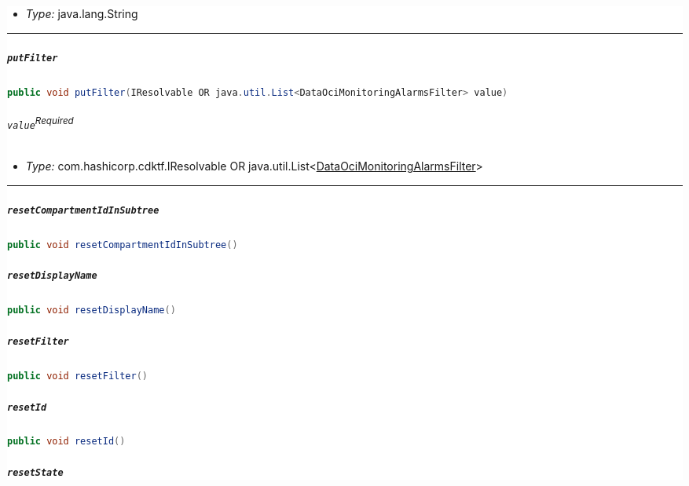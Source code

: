 - *Type:* java.lang.String

---

##### `putFilter` <a name="putFilter" id="rhizo-co-terraform-provider-oci.dataOciMonitoringAlarms.DataOciMonitoringAlarms.putFilter"></a>

```java
public void putFilter(IResolvable OR java.util.List<DataOciMonitoringAlarmsFilter> value)
```

###### `value`<sup>Required</sup> <a name="value" id="rhizo-co-terraform-provider-oci.dataOciMonitoringAlarms.DataOciMonitoringAlarms.putFilter.parameter.value"></a>

- *Type:* com.hashicorp.cdktf.IResolvable OR java.util.List<<a href="#rhizo-co-terraform-provider-oci.dataOciMonitoringAlarms.DataOciMonitoringAlarmsFilter">DataOciMonitoringAlarmsFilter</a>>

---

##### `resetCompartmentIdInSubtree` <a name="resetCompartmentIdInSubtree" id="rhizo-co-terraform-provider-oci.dataOciMonitoringAlarms.DataOciMonitoringAlarms.resetCompartmentIdInSubtree"></a>

```java
public void resetCompartmentIdInSubtree()
```

##### `resetDisplayName` <a name="resetDisplayName" id="rhizo-co-terraform-provider-oci.dataOciMonitoringAlarms.DataOciMonitoringAlarms.resetDisplayName"></a>

```java
public void resetDisplayName()
```

##### `resetFilter` <a name="resetFilter" id="rhizo-co-terraform-provider-oci.dataOciMonitoringAlarms.DataOciMonitoringAlarms.resetFilter"></a>

```java
public void resetFilter()
```

##### `resetId` <a name="resetId" id="rhizo-co-terraform-provider-oci.dataOciMonitoringAlarms.DataOciMonitoringAlarms.resetId"></a>

```java
public void resetId()
```

##### `resetState` <a name="resetState" id="rhizo-co-terraform-provider-oci.dataOciMonitoringAlarms.DataOciMonitoringAlarms.resetState"></a>

